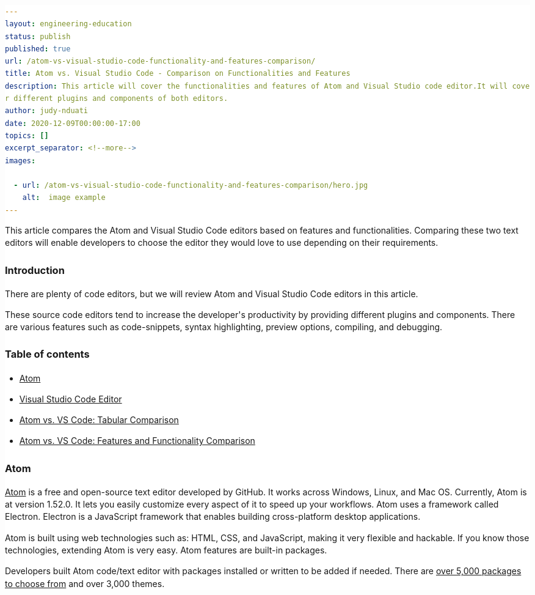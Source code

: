 ```yaml
---
layout: engineering-education
status: publish
published: true
url: /atom-vs-visual-studio-code-functionality-and-features-comparison/
title: Atom vs. Visual Studio Code - Comparison on Functionalities and Features 
description: This article will cover the functionalities and features of Atom and Visual Studio code editor.It will cover different plugins and components of both editors.
author: judy-nduati
date: 2020-12-09T00:00:00-17:00
topics: []
excerpt_separator: <!--more-->
images:

  - url: /atom-vs-visual-studio-code-functionality-and-features-comparison/hero.jpg
    alt:  image example
---
```

This article compares the Atom and Visual Studio Code editors based on features and functionalities. Comparing these two text editors will enable developers to choose the editor they would love to use depending on their requirements.

### Introduction
There are plenty of code editors, but we will review Atom and Visual Studio Code editors in this article.

These source code editors tend to increase the developer's productivity by providing different plugins and components. There are various features such as code-snippets, syntax highlighting, preview options, compiling, and debugging.

### Table of contents
- [Atom](#atom)

- [Visual Studio Code Editor](#visual-studio-code-editor)

- [Atom vs. VS Code: Tabular Comparison](#atom-vs-VS-code:-tabular-comparison)

- [Atom vs. VS Code: Features and Functionality Comparison](#atom-vs-VS-code:-features-and-functionality-comparison)

### Atom
[Atom](https://atom.io/) is a free and open-source text editor developed by GitHub. It works across Windows, Linux, and Mac OS. Currently, Atom is at version 1.52.0. It lets you easily customize every aspect of it to speed up your workflows. Atom uses a framework called Electron. Electron is a JavaScript framework that enables building cross-platform desktop applications.

Atom is built using web technologies such as: HTML, CSS, and JavaScript, making it very flexible and hackable. If you know those technologies, extending Atom is very easy. Atom features are built-in packages.

Developers built Atom code/text editor with packages installed or written to be added if needed. There are [over 5,000 packages to choose from](https://atom.io/packages) and over 3,000 themes.
